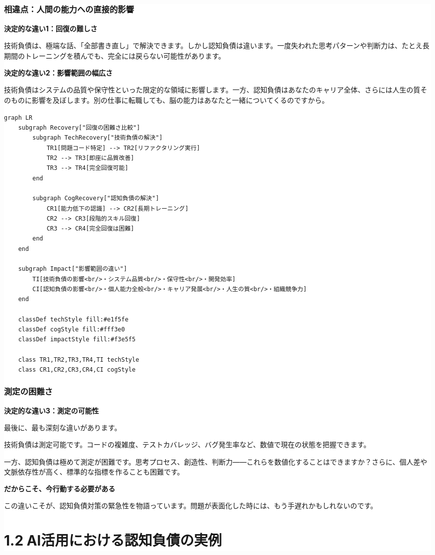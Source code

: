 ### 相違点：人間の能力への直接的影響

**決定的な違い1：回復の難しさ**

技術負債は、極端な話、「全部書き直し」で解決できます。しかし認知負債は違います。一度失われた思考パターンや判断力は、たとえ長期間のトレーニングを積んでも、完全には戻らない可能性があります。

**決定的な違い2：影響範囲の幅広さ**

技術負債はシステムの品質や保守性といった限定的な領域に影響します。一方、認知負債はあなたのキャリア全体、さらには人生の質そのものに影響を及ぼします。別の仕事に転職しても、脳の能力はあなたと一緒についてくるのですから。

```mermaid
graph LR
    subgraph Recovery["回復の困難さ比較"]
        subgraph TechRecovery["技術負債の解決"]
            TR1[問題コード特定] --> TR2[リファクタリング実行]
            TR2 --> TR3[即座に品質改善]
            TR3 --> TR4[完全回復可能]
        end
        
        subgraph CogRecovery["認知負債の解決"]
            CR1[能力低下の認識] --> CR2[長期トレーニング]
            CR2 --> CR3[段階的スキル回復]
            CR3 --> CR4[完全回復は困難]
        end
    end
    
    subgraph Impact["影響範囲の違い"]
        TI[技術負債の影響<br/>・システム品質<br/>・保守性<br/>・開発効率]
        CI[認知負債の影響<br/>・個人能力全般<br/>・キャリア発展<br/>・人生の質<br/>・組織競争力]
    end
    
    classDef techStyle fill:#e1f5fe
    classDef cogStyle fill:#fff3e0
    classDef impactStyle fill:#f3e5f5
    
    class TR1,TR2,TR3,TR4,TI techStyle
    class CR1,CR2,CR3,CR4,CI cogStyle
```

### 測定の困難さ

**決定的な違い3：測定の可能性**

最後に、最も深刻な違いがあります。

技術負債は測定可能です。コードの複雑度、テストカバレッジ、バグ発生率など、数値で現在の状態を把握できます。

一方、認知負債は極めて測定が困難です。思考プロセス、創造性、判断力――これらを数値化することはできますか？さらに、個人差や文脈依存性が高く、標準的な指標を作ることも困難です。

**だからこそ、今行動する必要がある**

この違いこそが、認知負債対策の緊急性を物語っています。問題が表面化した時には、もう手遅れかもしれないのです。

# 1.2 AI活用における認知負債の実例
